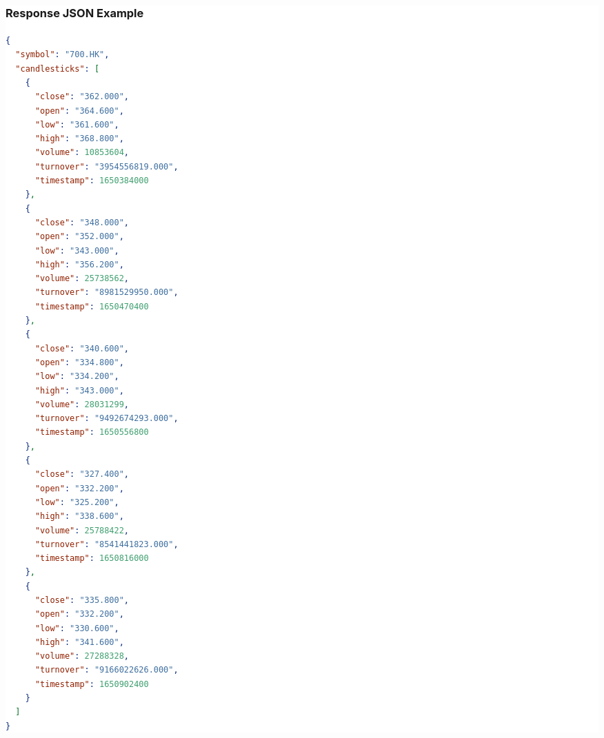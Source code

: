```protobuf
```

### Response JSON Example

```json
{
  "symbol": "700.HK",
  "candlesticks": [
    {
      "close": "362.000",
      "open": "364.600",
      "low": "361.600",
      "high": "368.800",
      "volume": 10853604,
      "turnover": "3954556819.000",
      "timestamp": 1650384000
    },
    {
      "close": "348.000",
      "open": "352.000",
      "low": "343.000",
      "high": "356.200",
      "volume": 25738562,
      "turnover": "8981529950.000",
      "timestamp": 1650470400
    },
    {
      "close": "340.600",
      "open": "334.800",
      "low": "334.200",
      "high": "343.000",
      "volume": 28031299,
      "turnover": "9492674293.000",
      "timestamp": 1650556800
    },
    {
      "close": "327.400",
      "open": "332.200",
      "low": "325.200",
      "high": "338.600",
      "volume": 25788422,
      "turnover": "8541441823.000",
      "timestamp": 1650816000
    },
    {
      "close": "335.800",
      "open": "332.200",
      "low": "330.600",
      "high": "341.600",
      "volume": 27288328,
      "turnover": "9166022626.000",
      "timestamp": 1650902400
    }
  ]
}
```
